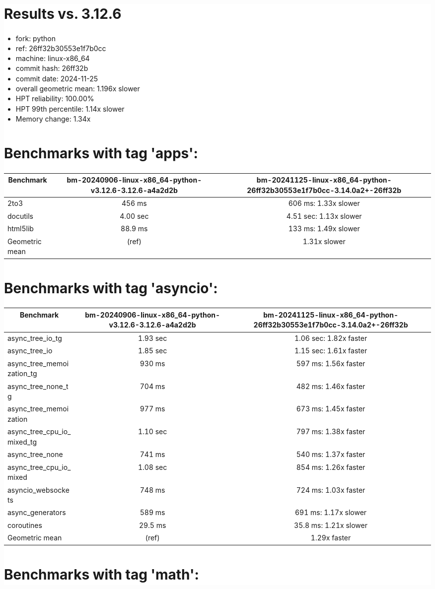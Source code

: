 # Results vs. 3.12.6

- fork: python
- ref: 26ff32b30553e1f7b0cc
- machine: linux-x86_64
- commit hash: 26ff32b
- commit date: 2024-11-25
- overall geometric mean: 1.196x slower
- HPT reliability: 100.00%
- HPT 99th percentile: 1.14x slower
- Memory change: 1.34x

Benchmarks with tag 'apps':
===========================

| Benchmark      | bm-20240906-linux-x86_64-python-v3.12.6-3.12.6-a4a2d2b | bm-20241125-linux-x86_64-python-26ff32b30553e1f7b0cc-3.14.0a2+-26ff32b |
|----------------|:------------------------------------------------------:|:----------------------------------------------------------------------:|
| 2to3           | 456 ms                                                 | 606 ms: 1.33x slower                                                   |
| docutils       | 4.00 sec                                               | 4.51 sec: 1.13x slower                                                 |
| html5lib       | 88.9 ms                                                | 133 ms: 1.49x slower                                                   |
| Geometric mean | (ref)                                                  | 1.31x slower                                                           |

Benchmarks with tag 'asyncio':
==============================

| Benchmark                  | bm-20240906-linux-x86_64-python-v3.12.6-3.12.6-a4a2d2b | bm-20241125-linux-x86_64-python-26ff32b30553e1f7b0cc-3.14.0a2+-26ff32b |
|----------------------------|:------------------------------------------------------:|:----------------------------------------------------------------------:|
| async_tree_io_tg           | 1.93 sec                                               | 1.06 sec: 1.82x faster                                                 |
| async_tree_io              | 1.85 sec                                               | 1.15 sec: 1.61x faster                                                 |
| async_tree_memoization_tg  | 930 ms                                                 | 597 ms: 1.56x faster                                                   |
| async_tree_none_tg         | 704 ms                                                 | 482 ms: 1.46x faster                                                   |
| async_tree_memoization     | 977 ms                                                 | 673 ms: 1.45x faster                                                   |
| async_tree_cpu_io_mixed_tg | 1.10 sec                                               | 797 ms: 1.38x faster                                                   |
| async_tree_none            | 741 ms                                                 | 540 ms: 1.37x faster                                                   |
| async_tree_cpu_io_mixed    | 1.08 sec                                               | 854 ms: 1.26x faster                                                   |
| asyncio_websockets         | 748 ms                                                 | 724 ms: 1.03x faster                                                   |
| async_generators           | 589 ms                                                 | 691 ms: 1.17x slower                                                   |
| coroutines                 | 29.5 ms                                                | 35.8 ms: 1.21x slower                                                  |
| Geometric mean             | (ref)                                                  | 1.29x faster                                                           |

Benchmarks with tag 'math':
===========================
